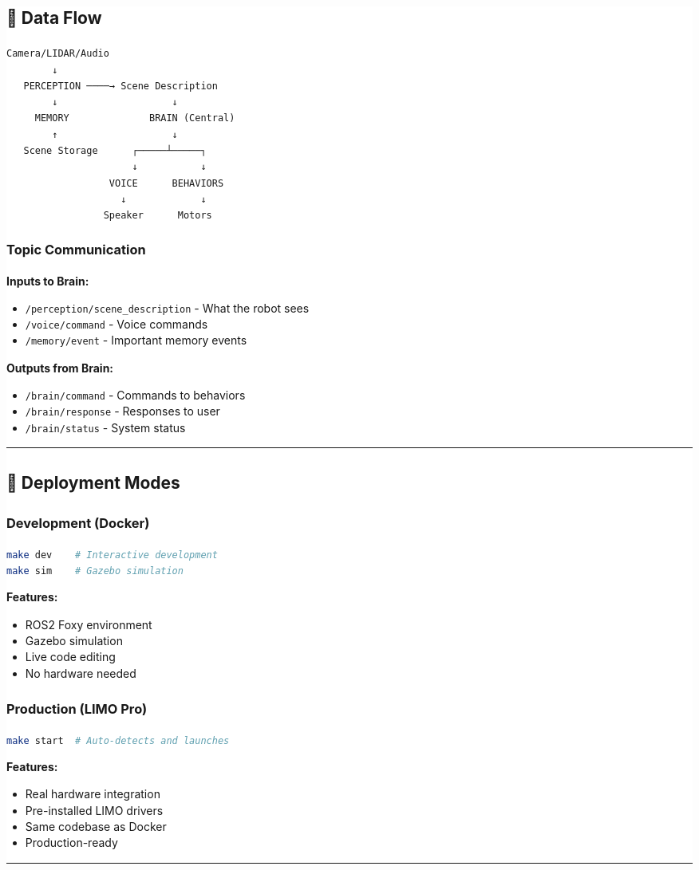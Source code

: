 
## 🔄 Data Flow

```
Camera/LIDAR/Audio
        ↓
   PERCEPTION ────→ Scene Description
        ↓                    ↓
     MEMORY              BRAIN (Central)
        ↑                    ↓
   Scene Storage      ┌─────┴─────┐
                      ↓           ↓
                  VOICE      BEHAVIORS
                    ↓             ↓
                 Speaker      Motors
```

### Topic Communication

**Inputs to Brain:**
- `/perception/scene_description` - What the robot sees
- `/voice/command` - Voice commands
- `/memory/event` - Important memory events

**Outputs from Brain:**
- `/brain/command` - Commands to behaviors
- `/brain/response` - Responses to user
- `/brain/status` - System status

---

## 🚀 Deployment Modes

### Development (Docker)
```bash
make dev    # Interactive development
make sim    # Gazebo simulation
```

**Features:**
- ROS2 Foxy environment
- Gazebo simulation
- Live code editing
- No hardware needed

### Production (LIMO Pro)
```bash
make start  # Auto-detects and launches
```

**Features:**
- Real hardware integration
- Pre-installed LIMO drivers
- Same codebase as Docker
- Production-ready

---